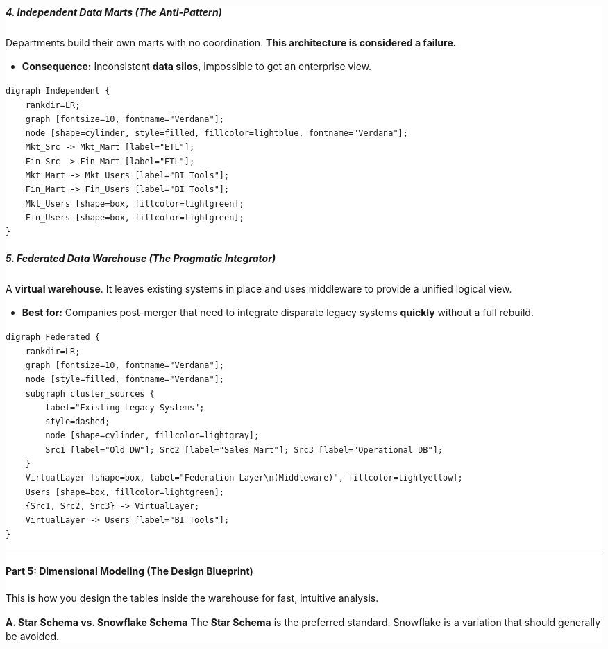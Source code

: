 ##### **4. Independent Data Marts (The Anti-Pattern)**
Departments build their own marts with no coordination. **This architecture is considered a failure.**
*   **Consequence:** Inconsistent **data silos**, impossible to get an enterprise view.

```graphviz
digraph Independent {
    rankdir=LR;
    graph [fontsize=10, fontname="Verdana"];
    node [shape=cylinder, style=filled, fillcolor=lightblue, fontname="Verdana"];
    Mkt_Src -> Mkt_Mart [label="ETL"];
    Fin_Src -> Fin_Mart [label="ETL"];
    Mkt_Mart -> Mkt_Users [label="BI Tools"];
    Fin_Mart -> Fin_Users [label="BI Tools"];
    Mkt_Users [shape=box, fillcolor=lightgreen];
    Fin_Users [shape=box, fillcolor=lightgreen];
}
```

##### **5. Federated Data Warehouse (The Pragmatic Integrator)**
A **virtual warehouse**. It leaves existing systems in place and uses middleware to provide a unified logical view.
*   **Best for:** Companies post-merger that need to integrate disparate legacy systems **quickly** without a full rebuild.

```graphviz
digraph Federated {
    rankdir=LR;
    graph [fontsize=10, fontname="Verdana"];
    node [style=filled, fontname="Verdana"];
    subgraph cluster_sources {
        label="Existing Legacy Systems";
        style=dashed;
        node [shape=cylinder, fillcolor=lightgray];
        Src1 [label="Old DW"]; Src2 [label="Sales Mart"]; Src3 [label="Operational DB"];
    }
    VirtualLayer [shape=box, label="Federation Layer\n(Middleware)", fillcolor=lightyellow];
    Users [shape=box, fillcolor=lightgreen];
    {Src1, Src2, Src3} -> VirtualLayer;
    VirtualLayer -> Users [label="BI Tools"];
}
```

---

#### **Part 5: Dimensional Modeling (The Design Blueprint)**

This is how you design the tables inside the warehouse for fast, intuitive analysis.

**A. Star Schema vs. Snowflake Schema**
The **Star Schema** is the preferred standard. Snowflake is a variation that should generally be avoided.
